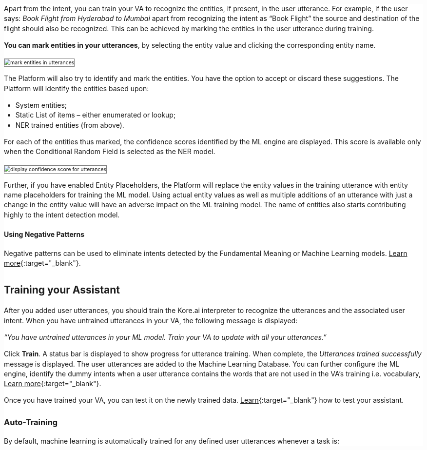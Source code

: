 Apart from the intent, you can train your VA to recognize the entities, if present, in the user utterance. For example, if the user says: _Book Flight from Hyderabad to Mumbai_ apart from recognizing the intent as “Book Flight” the source and destination of the flight should also be recognized. This can be achieved by marking the entities in the user utterance during training.

**You can mark entities in your utterances**, by selecting the entity value and clicking the corresponding entity name.

<img src="../images/mark-entities-in-utterances.png" alt="mark entities in utterances" title="mark entities in utterances" style="border: 1px solid gray; zoom:75%;">

The Platform will also try to identify and mark the entities. You have the option to accept or discard these suggestions. The Platform will identify the entities based upon:

* System entities;
* Static List of items – either enumerated or lookup;
* NER trained entities (from above).

For each of the entities thus marked, the confidence scores identified by the ML engine are displayed. This score is available only when the Conditional Random Field is selected as the NER model.

<img src="../images/utterance-display-confidence-score.png" alt="display confidence score for utterances" title="display confidence score for utterances" style="border: 1px solid gray; zoom:75%;">

Further, if you have enabled Entity Placeholders, the Platform will replace the entity values in the training utterance with entity name placeholders for training the ML model. Using actual entity values as well as multiple additions of an utterance with just a change in the entity value will have an adverse impact on the ML training model. The name of entities also starts contributing highly to the intent detection model.

#### Using Negative Patterns

Negative patterns can be used to eliminate intents detected by the Fundamental Meaning or Machine Learning models. [Learn more](../fundamental-meaning/#negative-patterns){:target="_blank"}.

## Training your Assistant

After you added user utterances, you should train the Kore.ai interpreter to recognize the utterances and the associated user intent. When you have untrained utterances in your VA, the following message is displayed:

_“You have untrained utterances in your ML model. Train your VA to update with all your utterances.”_

Click **Train**. A status bar is displayed to show progress for utterance training. When complete, the _Utterances trained successfully_ message is displayed. The user utterances are added to the Machine Learning Database. You can further configure the ML engine, identify the dummy intents when a user utterance contains the words that are not used in the VA’s training i.e. vocabulary, [Learn more](../../nlu-configurations/engine-tuning/){:target="_blank"}.

Once you have trained your VA, you can test it on the newly trained data. [Learn](../../../testing/testing-your-bot-with-nlp/){:target="_blank"} how to test your assistant.

### Auto-Training

By default, machine learning is automatically trained for any defined user utterances whenever a task is:
